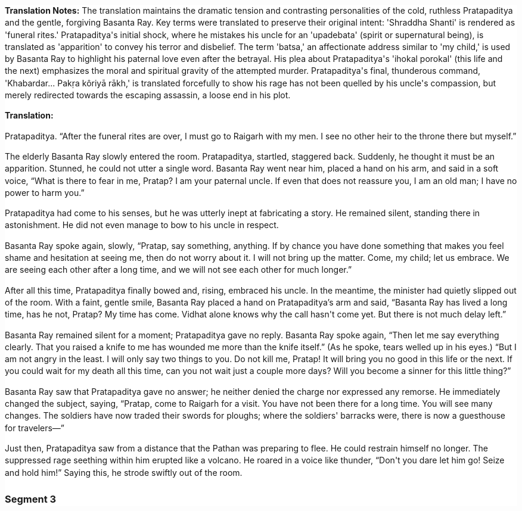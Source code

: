 **Translation Notes:**
The translation maintains the dramatic tension and contrasting personalities of the cold, ruthless Pratapaditya and the gentle, forgiving Basanta Ray. Key terms were translated to preserve their original intent: 'Shraddha Shanti' is rendered as 'funeral rites.' Pratapaditya's initial shock, where he mistakes his uncle for an 'upadebata' (spirit or supernatural being), is translated as 'apparition' to convey his terror and disbelief. The term 'batsa,' an affectionate address similar to 'my child,' is used by Basanta Ray to highlight his paternal love even after the betrayal. His plea about Pratapaditya's 'ihokal porokal' (this life and the next) emphasizes the moral and spiritual gravity of the attempted murder. Pratapaditya's final, thunderous command, 'Khabardar... Pakṛa kôriyā rākh,' is translated forcefully to show his rage has not been quelled by his uncle's compassion, but merely redirected towards the escaping assassin, a loose end in his plot.

**Translation:**

Pratapaditya. “After the funeral rites are over, I must go to Raigarh with my men. I see no other heir to the throne there but myself.”

The elderly Basanta Ray slowly entered the room. Pratapaditya, startled, staggered back. Suddenly, he thought it must be an apparition. Stunned, he could not utter a single word. Basanta Ray went near him, placed a hand on his arm, and said in a soft voice, “What is there to fear in me, Pratap? I am your paternal uncle. If even that does not reassure you, I am an old man; I have no power to harm you.”

Pratapaditya had come to his senses, but he was utterly inept at fabricating a story. He remained silent, standing there in astonishment. He did not even manage to bow to his uncle in respect.

Basanta Ray spoke again, slowly, “Pratap, say something, anything. If by chance you have done something that makes you feel shame and hesitation at seeing me, then do not worry about it. I will not bring up the matter. Come, my child; let us embrace. We are seeing each other after a long time, and we will not see each other for much longer.”

After all this time, Pratapaditya finally bowed and, rising, embraced his uncle. In the meantime, the minister had quietly slipped out of the room. With a faint, gentle smile, Basanta Ray placed a hand on Pratapaditya’s arm and said, “Basanta Ray has lived a long time, has he not, Pratap? My time has come. Vidhat alone knows why the call hasn't come yet. But there is not much delay left.”

Basanta Ray remained silent for a moment; Pratapaditya gave no reply. Basanta Ray spoke again, “Then let me say everything clearly. That you raised a knife to me has wounded me more than the knife itself.” (As he spoke, tears welled up in his eyes.) “But I am not angry in the least. I will only say two things to you. Do not kill me, Pratap! It will bring you no good in this life or the next. If you could wait for my death all this time, can you not wait just a couple more days? Will you become a sinner for this little thing?”

Basanta Ray saw that Pratapaditya gave no answer; he neither denied the charge nor expressed any remorse. He immediately changed the subject, saying, “Pratap, come to Raigarh for a visit. You have not been there for a long time. You will see many changes. The soldiers have now traded their swords for ploughs; where the soldiers' barracks were, there is now a guesthouse for travelers—”

Just then, Pratapaditya saw from a distance that the Pathan was preparing to flee. He could restrain himself no longer. The suppressed rage seething within him erupted like a volcano. He roared in a voice like thunder, “Don't you dare let him go! Seize and hold him!” Saying this, he strode swiftly out of the room.

### Segment 3
